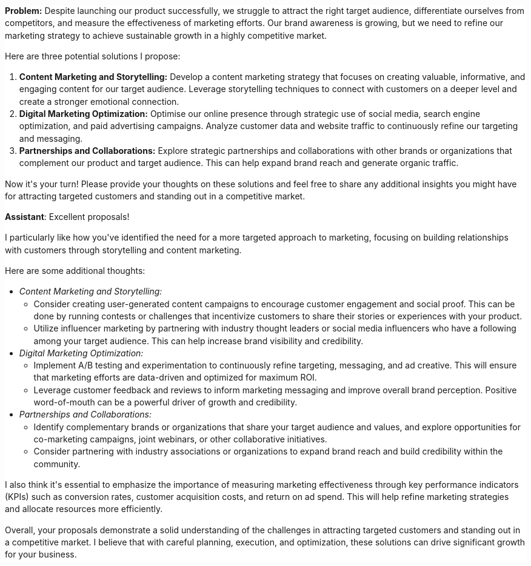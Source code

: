 **Problem:** Despite launching our product successfully, we struggle to attract the right target audience, differentiate ourselves from competitors, and measure the effectiveness of marketing efforts. Our brand awareness is growing, but we need to refine our marketing strategy to achieve sustainable growth in a highly competitive market.

Here are three potential solutions I propose:

1. **Content Marketing and Storytelling:**
Develop a content marketing strategy that focuses on creating valuable, informative, and engaging content for our target audience. Leverage storytelling techniques to connect with customers on a deeper level and create a stronger emotional connection.
2. **Digital Marketing Optimization:**
Optimise our online presence through strategic use of social media, search engine optimization, and paid advertising campaigns. Analyze customer data and website traffic to continuously refine our targeting and messaging.
3. **Partnerships and Collaborations:**
Explore strategic partnerships and collaborations with other brands or organizations that complement our product and target audience. This can help expand brand reach and generate organic traffic.

Now it's your turn! Please provide your thoughts on these solutions and feel free to share any additional insights you might have for attracting targeted customers and standing out in a competitive market.

**Assistant**: Excellent proposals!

I particularly like how you've identified the need for a more targeted approach to marketing, focusing on building relationships with customers through storytelling and content marketing.

Here are some additional thoughts:

* *Content Marketing and Storytelling:*
	+ Consider creating user-generated content campaigns to encourage customer engagement and social proof. This can be done by running contests or challenges that incentivize customers to share their stories or experiences with your product.
	+ Utilize influencer marketing by partnering with industry thought leaders or social media influencers who have a following among your target audience. This can help increase brand visibility and credibility.
* *Digital Marketing Optimization:*
	+ Implement A/B testing and experimentation to continuously refine targeting, messaging, and ad creative. This will ensure that marketing efforts are data-driven and optimized for maximum ROI.
	+ Leverage customer feedback and reviews to inform marketing messaging and improve overall brand perception. Positive word-of-mouth can be a powerful driver of growth and credibility.
* *Partnerships and Collaborations:*
	+ Identify complementary brands or organizations that share your target audience and values, and explore opportunities for co-marketing campaigns, joint webinars, or other collaborative initiatives.
	+ Consider partnering with industry associations or organizations to expand brand reach and build credibility within the community.

I also think it's essential to emphasize the importance of measuring marketing effectiveness through key performance indicators (KPIs) such as conversion rates, customer acquisition costs, and return on ad spend. This will help refine marketing strategies and allocate resources more efficiently.

Overall, your proposals demonstrate a solid understanding of the challenges in attracting targeted customers and standing out in a competitive market. I believe that with careful planning, execution, and optimization, these solutions can drive significant growth for your business.
